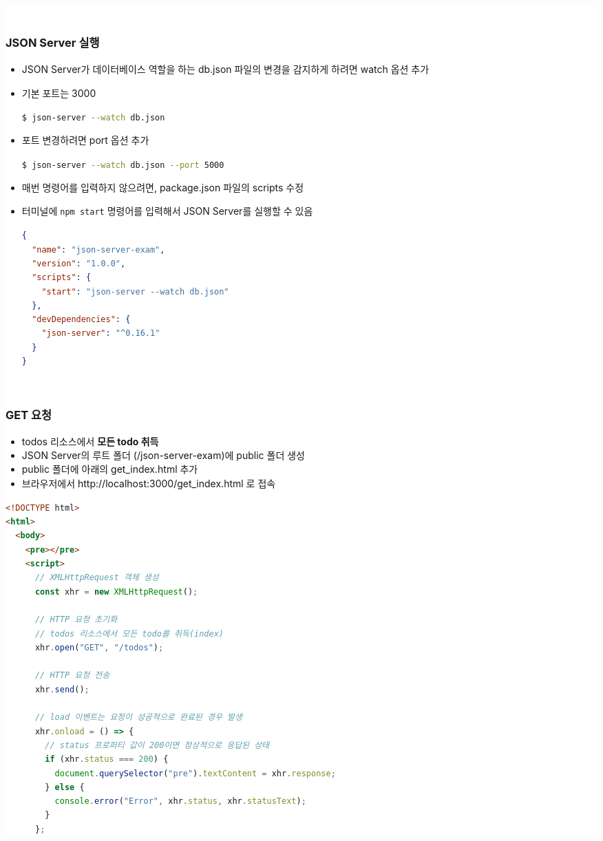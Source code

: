 ```json
```

<br />

### JSON Server 실행

- JSON Server가 데이터베이스 역할을 하는 db.json 파일의 변경을 감지하게 하려면 watch 옵션 추가
- 기본 포트는 3000

  ```bash
  $ json-server --watch db.json
  ```

- 포트 변경하려면 port 옵션 추가

  ```bash
  $ json-server --watch db.json --port 5000
  ```

- 매번 명령어를 입력하지 않으려면, package.json 파일의 scripts 수정
- 터미널에 `npm start` 명령어를 입력해서 JSON Server를 실행할 수 있음
  ```json
  {
    "name": "json-server-exam",
    "version": "1.0.0",
    "scripts": {
      "start": "json-server --watch db.json"
    },
    "devDependencies": {
      "json-server": "^0.16.1"
    }
  }
  ```

<br />

### GET 요청

- todos 리소스에서 **모든 todo 취득**
- JSON Server의 루트 폴더 (/json-server-exam)에 public 폴더 생성
- public 폴더에 아래의 get_index.html 추가
- 브라우저에서 http://localhost:3000/get_index.html 로 접속

```html
<!DOCTYPE html>
<html>
  <body>
    <pre></pre>
    <script>
      // XMLHttpRequest 객체 생성
      const xhr = new XMLHttpRequest();

      // HTTP 요청 초기화
      // todos 리소스에서 모든 todo를 취득(index)
      xhr.open("GET", "/todos");

      // HTTP 요청 전송
      xhr.send();

      // load 이벤트는 요청이 성공적으로 완료된 경우 발생
      xhr.onload = () => {
        // status 프로퍼티 값이 200이면 정상적으로 응답된 상태
        if (xhr.status === 200) {
          document.querySelector("pre").textContent = xhr.response;
        } else {
          console.error("Error", xhr.status, xhr.statusText);
        }
      };
```